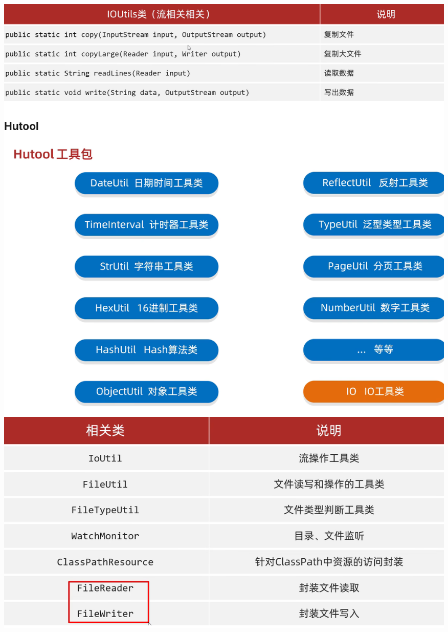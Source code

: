 ​![image](assets/image-20240520212426-jlhcaxx.png)​

## Hutool

​![image](assets/image-20240520213838-9pgg7s1.png)​

​![image](assets/image-20240520213853-nvj0wa9.png)​